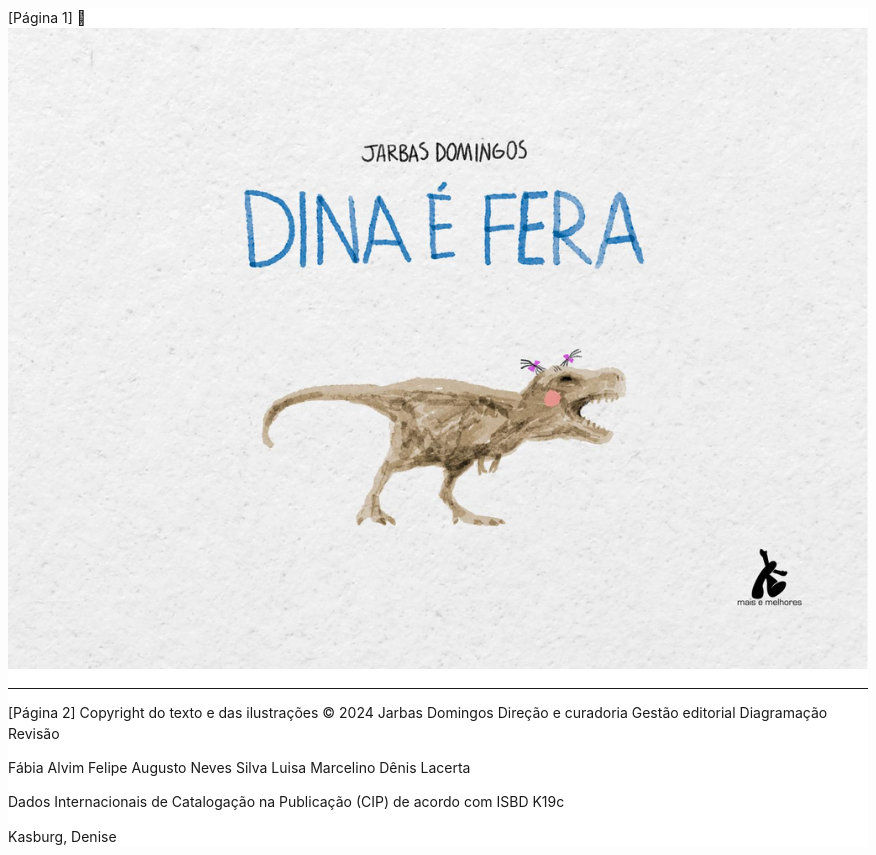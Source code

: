 [Página 1]
![1](./img/page_1-01.jpg)

---

[Página 2]
Copyright do texto e das ilustrações © 2024 Jarbas Domingos
Direção e curadoria
Gestão editorial
Diagramação
Revisão

Fábia Alvim
Felipe Augusto Neves Silva
Luisa Marcelino
Dênis Lacerta

Dados Internacionais de Catalogação na Publicação (CIP) de acordo com ISBD
K19c

Kasburg, Denise
